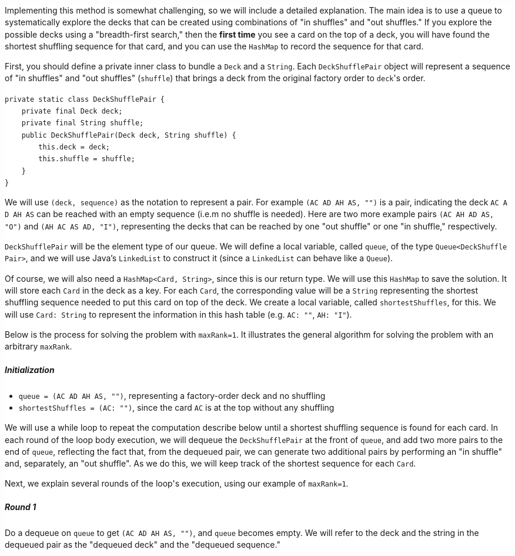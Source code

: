 Implementing this method is somewhat challenging, so we will include a detailed explanation. The main idea is to use a queue to systematically explore the decks that can be created using combinations of "in shuffles" and "out shuffles." If you explore the possible decks using a "breadth-first search," then the **first time** you see a card on the top of a deck, you will have found the shortest shuffling sequence for that card, and you can use the `HashMap` to record the sequence for that card.

First, you should define a private inner class to bundle a `Deck` and a `String`. Each `DeckShufflePair` object will represent a sequence of "in shuffles" and "out shuffles" (`shuffle`) that brings a deck from the original factory order to `deck`'s order.
```
private static class DeckShufflePair {
    private final Deck deck;
    private final String shuffle;
    public DeckShufflePair(Deck deck, String shuffle) {
        this.deck = deck;
        this.shuffle = shuffle;
    }
}
```

We will use `(deck, sequence)` as the notation to represent a pair. For example `(AC AD AH AS, "")` is a pair, indicating the deck `AC AD AH AS` can be reached with an empty sequence (i.e.m no shuffle is needed). Here are two more example pairs `(AC AH AD AS, "O")` and `(AH AC AS AD, "I")`, representing the decks that can be reached by one "out shuffle" or one "in shuffle," respectively.

`DeckShufflePair` will be the element type of our queue. We will define a local variable, called `queue`, of the type `Queue<DeckShufflePair>`, and we will use Java’s `LinkedList` to construct it (since a `LinkedList` can behave like a `Queue`).

Of course, we will also need a `HashMap<Card, String>`, since this is our return type. We will use this `HashMap` to save the solution. It will store each `Card` in the deck as a key. For each `Card`, the corresponding value will be a `String` representing the shortest shuffling sequence needed to put this card on top of the deck. We create a local variable, called `shortestShuffles`, for this. We will use `Card: String` to represent the information in this hash table (e.g. `AC: ""`, `AH: "I"`).

Below is the process for solving the problem with `maxRank=1`. It illustrates the general algorithm for solving the problem with an arbitrary `maxRank`.

##### Initialization
- `queue = (AC AD AH AS, "")`, representing a factory-order deck and no shuffling
- `shortestShuffles = (AC: "")`, since the card `AC` is at the top without any shuffling

We will use a while loop to repeat the computation describe below until a shortest shuffling sequence is found for each card. In each round of the loop body execution, we will dequeue the `DeckShufflePair` at the front of `queue`, and add two more pairs to the end of `queue`, reflecting the fact that, from the dequeued pair, we can generate two additional pairs by performing an "in shuffle" and, separately, an "out shuffle". As we do this, we will keep track of the shortest sequence for each `Card`.

Next, we explain several rounds of the loop's execution, using our example of `maxRank=1`.

##### Round 1
Do a dequeue on `queue` to get `(AC AD AH AS, "")`, and `queue` becomes empty. We will refer to the deck and the string in the dequeued pair as the "dequeued deck" and the "dequeued sequence."

